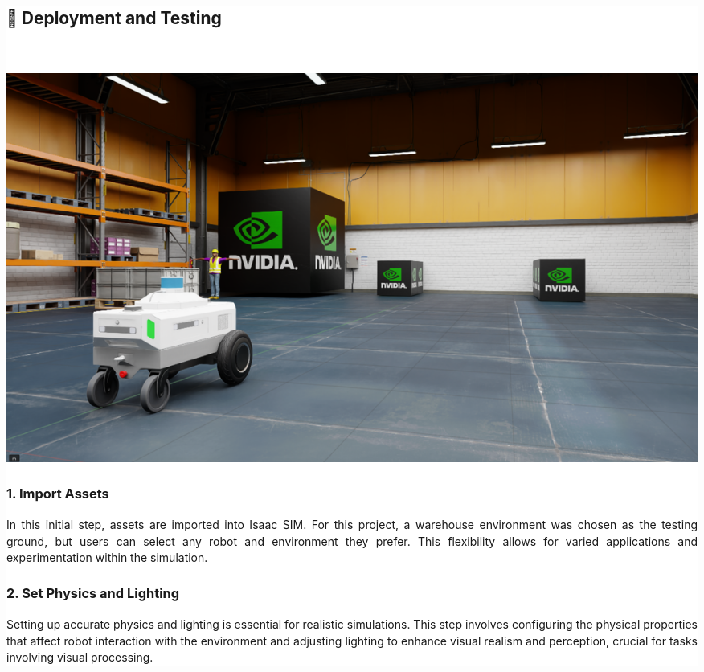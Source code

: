 
<p align="center"><h2>💠 Deployment and Testing</h2></p> <br>
<p align="center">
    <img src="readme_data/project_obs1.png" alt="Deployment & Test Image" width="1500"/>
</p>

<h3>1. Import Assets</h3>
<p style="text-align: justify;">
In this initial step, assets are imported into Isaac SIM. For this project, a warehouse environment was chosen as the testing ground, but users can select any robot and environment they prefer. This flexibility allows for varied applications and experimentation within the simulation.
</p>

<h3>2. Set Physics and Lighting</h3>
<p style="text-align: justify;">
Setting up accurate physics and lighting is essential for realistic simulations. This step involves configuring the physical properties that affect robot interaction with the environment and adjusting lighting to enhance visual realism and perception, crucial for tasks involving visual processing.
</p>

<p align="center">